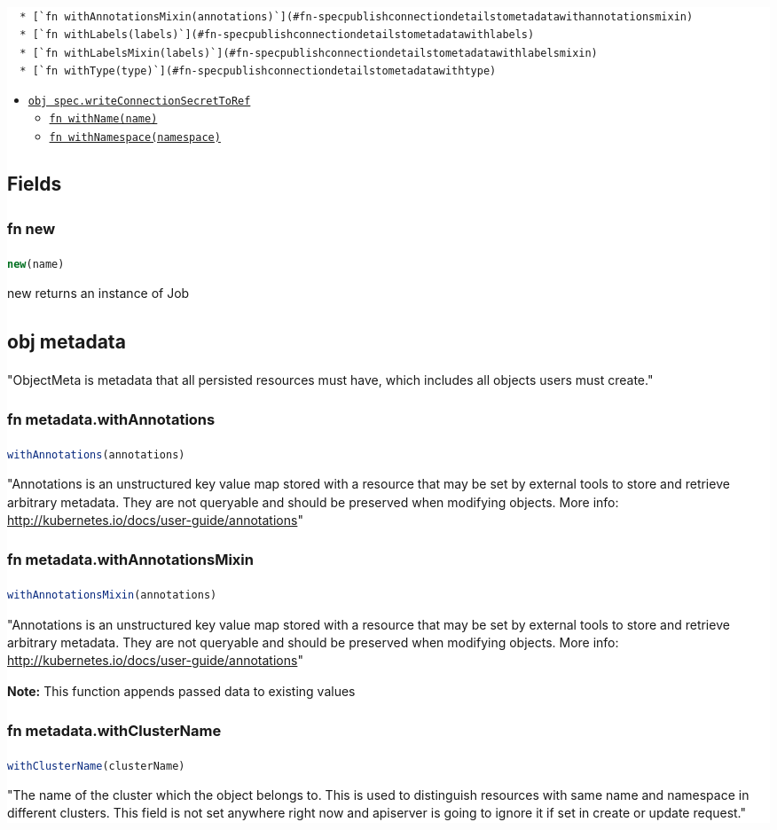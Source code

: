       * [`fn withAnnotationsMixin(annotations)`](#fn-specpublishconnectiondetailstometadatawithannotationsmixin)
      * [`fn withLabels(labels)`](#fn-specpublishconnectiondetailstometadatawithlabels)
      * [`fn withLabelsMixin(labels)`](#fn-specpublishconnectiondetailstometadatawithlabelsmixin)
      * [`fn withType(type)`](#fn-specpublishconnectiondetailstometadatawithtype)
  * [`obj spec.writeConnectionSecretToRef`](#obj-specwriteconnectionsecrettoref)
    * [`fn withName(name)`](#fn-specwriteconnectionsecrettorefwithname)
    * [`fn withNamespace(namespace)`](#fn-specwriteconnectionsecrettorefwithnamespace)

## Fields

### fn new

```ts
new(name)
```

new returns an instance of Job

## obj metadata

"ObjectMeta is metadata that all persisted resources must have, which includes all objects users must create."

### fn metadata.withAnnotations

```ts
withAnnotations(annotations)
```

"Annotations is an unstructured key value map stored with a resource that may be set by external tools to store and retrieve arbitrary metadata. They are not queryable and should be preserved when modifying objects. More info: http://kubernetes.io/docs/user-guide/annotations"

### fn metadata.withAnnotationsMixin

```ts
withAnnotationsMixin(annotations)
```

"Annotations is an unstructured key value map stored with a resource that may be set by external tools to store and retrieve arbitrary metadata. They are not queryable and should be preserved when modifying objects. More info: http://kubernetes.io/docs/user-guide/annotations"

**Note:** This function appends passed data to existing values

### fn metadata.withClusterName

```ts
withClusterName(clusterName)
```

"The name of the cluster which the object belongs to. This is used to distinguish resources with same name and namespace in different clusters. This field is not set anywhere right now and apiserver is going to ignore it if set in create or update request."

